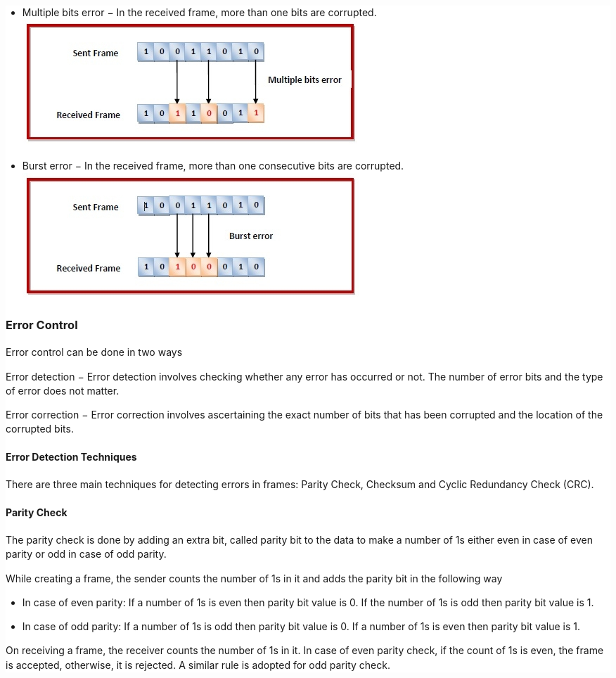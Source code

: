 - Multiple bits error − In the received frame, more than one bits are corrupted.
![](assets/multiple-bit-error.jpeg)

- Burst error − In the received frame, more than one consecutive bits are corrupted.
![](assets/burst-error.jpeg)

### Error Control
Error control can be done in two ways

Error detection − Error detection involves checking whether any error has occurred or not. The number of error bits and the type of error does not matter.

Error correction − Error correction involves ascertaining the exact number of bits that has been corrupted and the location of the corrupted bits.

#### Error Detection Techniques
There are three main techniques for detecting errors in frames: Parity Check, Checksum and Cyclic Redundancy Check (CRC).

#### Parity Check
The parity check is done by adding an extra bit, called parity bit to the data to make a number of 1s either even in case of even parity or odd in case of odd parity.

While creating a frame, the sender counts the number of 1s in it and adds the parity bit in the following way

- In case of even parity: If a number of 1s is even then parity bit value is 0. If the number of 1s is odd then parity bit value is 1.

- In case of odd parity: If a number of 1s is odd then parity bit value is 0. If a number of 1s is even then parity bit value is 1.

On receiving a frame, the receiver counts the number of 1s in it. In case of even parity check, if the count of 1s is even, the frame is accepted, otherwise, it is rejected. A similar rule is adopted for odd parity check.
